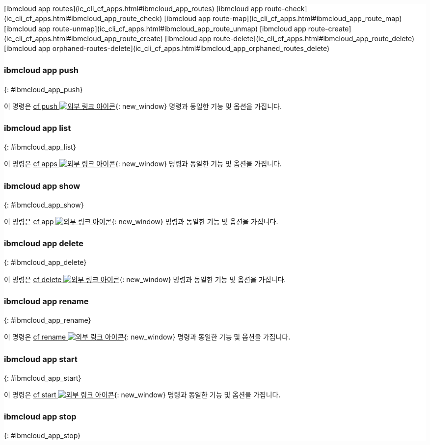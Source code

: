   <td>[ibmcloud app routes](ic_cli_cf_apps.html#ibmcloud_app_routes)</td>
  <td>[ibmcloud app route-check](ic_cli_cf_apps.html#ibmcloud_app_route_check)</td>
  <td>[ibmcloud app route-map](ic_cli_cf_apps.html#ibmcloud_app_route_map)</td>
 </tr>
 <tr>
  <td>[ibmcloud app route-unmap](ic_cli_cf_apps.html#ibmcloud_app_route_unmap)</td>
  <td>[ibmcloud app route-create](ic_cli_cf_apps.html#ibmcloud_app_route_create)</td>
  <td>[ibmcloud app route-delete](ic_cli_cf_apps.html#ibmcloud_app_route_delete)</td>
  <td>[ibmcloud app orphaned-routes-delete](ic_cli_cf_apps.html#ibmcloud_app_orphaned_routes_delete)</td>
  <td></td>
 </tr>
  </tbody>
 </table>
 
 ### ibmcloud app push
{: #ibmcloud_app_push}

이 명령은 [cf push ![외부 링크 아이콘](../../../icons/launch-glyph.svg)](http://cli.cloudfoundry.org/en-US/cf/push.html){: new_window} 명령과 동일한 기능 및 옵션을 가집니다.

### ibmcloud app list
{: #ibmcloud_app_list}

이 명령은 [cf apps ![외부 링크 아이콘](../../../icons/launch-glyph.svg)](http://cli.cloudfoundry.org/en-US/cf/apps.html){: new_window} 명령과 동일한 기능 및 옵션을 가집니다.

### ibmcloud app show
{: #ibmcloud_app_show}

이 명령은 [cf app ![외부 링크 아이콘](../../../icons/launch-glyph.svg)](http://cli.cloudfoundry.org/en-US/cf/app.html){: new_window} 명령과 동일한 기능 및 옵션을 가집니다.

### ibmcloud app delete
{: #ibmcloud_app_delete}

이 명령은 [cf delete ![외부 링크 아이콘](../../../icons/launch-glyph.svg)](http://cli.cloudfoundry.org/en-US/cf/delete.html){: new_window} 명령과 동일한 기능 및 옵션을 가집니다.

### ibmcloud app rename
{: #ibmcloud_app_rename}

이 명령은 [cf rename ![외부 링크 아이콘](../../../icons/launch-glyph.svg)](http://cli.cloudfoundry.org/en-US/cf/rename.html){: new_window} 명령과 동일한 기능 및 옵션을 가집니다.

### ibmcloud app start
{: #ibmcloud_app_start}

이 명령은 [cf start ![외부 링크 아이콘](../../../icons/launch-glyph.svg)](http://cli.cloudfoundry.org/en-US/cf/start.html){: new_window} 명령과 동일한 기능 및 옵션을 가집니다.

### ibmcloud app stop
{: #ibmcloud_app_stop}
